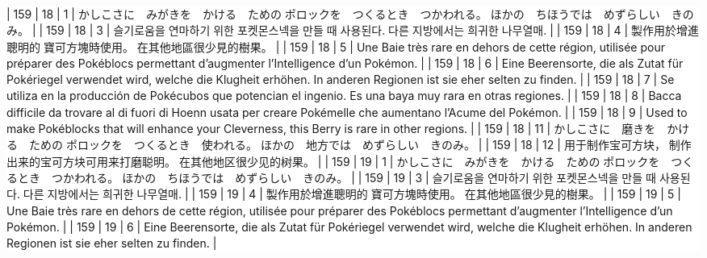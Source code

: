 | 159     | 18               | 1           | かしこさに　みがきを　かける　ための
ポロックを　つくるとき　つかわれる。
ほかの　ちほうでは　めずらしい　きのみ。                                                                                                         |
| 159     | 18               | 3           | 슬기로움을 연마하기 위한
포켓몬스넥을 만들 때 사용된다.
다른 지방에서는 희귀한 나무열매.                                                                                                                 |
| 159     | 18               | 4           | 製作用於增進聰明的
寶可方塊時使用。
在其他地區很少見的樹果。                                                                                                                                    |
| 159     | 18               | 5           | Une Baie très rare en dehors de cette région,
utilisée pour préparer des Pokéblocs permettant
d’augmenter l’Intelligence d’un Pokémon.                             |
| 159     | 18               | 6           | Eine Beerensorte, die als Zutat für Pokériegel
verwendet wird, welche die Klugheit erhöhen.
In anderen Regionen ist sie eher selten zu finden.                     |
| 159     | 18               | 7           | Se utiliza en la producción de Pokécubos que
potencian el ingenio. Es una baya muy rara en
otras regiones.                                                         |
| 159     | 18               | 8           | Bacca difficile da trovare al di fuori di Hoenn
usata per creare Pokémelle che aumentano
l’Acume del Pokémon.                                                      |
| 159     | 18               | 9           | Used to make Pokéblocks that will enhance your
Cleverness, this Berry is rare in other regions.                                                                    |
| 159     | 18               | 11          | かしこさに　磨きを　かける　ための
ポロックを　つくるとき　使われる。
ほかの　地方では　めずらしい　きのみ。                                                                                                            |
| 159     | 18               | 12          | 用于制作宝可方块，
制作出来的宝可方块可用来打磨聪明。
在其他地区很少见的树果。                                                                                                                           |
| 159     | 19               | 1           | かしこさに　みがきを　かける　ための
ポロックを　つくるとき　つかわれる。
ほかの　ちほうでは　めずらしい　きのみ。                                                                                                         |
| 159     | 19               | 3           | 슬기로움을 연마하기 위한
포켓몬스넥을 만들 때 사용된다.
다른 지방에서는 희귀한 나무열매.                                                                                                                 |
| 159     | 19               | 4           | 製作用於增進聰明的
寶可方塊時使用。
在其他地區很少見的樹果。                                                                                                                                    |
| 159     | 19               | 5           | Une Baie très rare en dehors de cette région, utilisée
pour préparer des Pokéblocs permettant d’augmenter
l’Intelligence d’un Pokémon.                             |
| 159     | 19               | 6           | Eine Beerensorte, die als Zutat für Pokériegel
verwendet wird, welche die Klugheit erhöhen.
In anderen Regionen ist sie eher selten zu finden.                     |